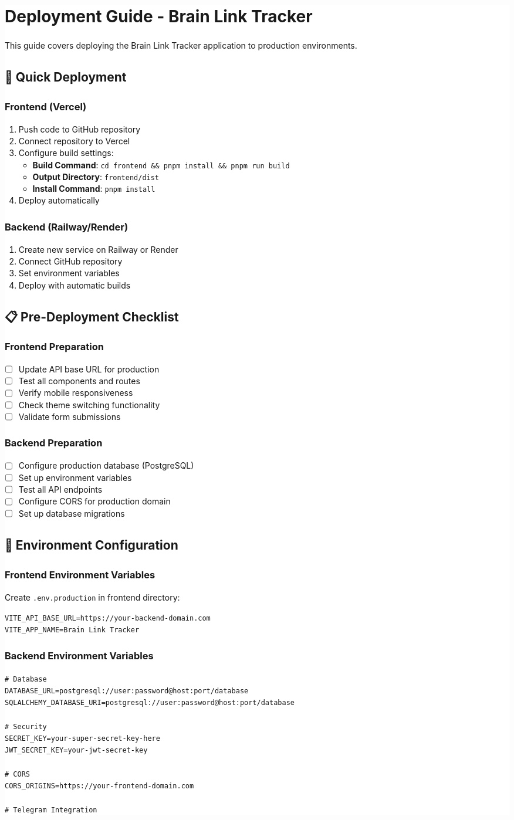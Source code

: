# Deployment Guide - Brain Link Tracker

This guide covers deploying the Brain Link Tracker application to production environments.

## 🚀 Quick Deployment

### Frontend (Vercel)
1. Push code to GitHub repository
2. Connect repository to Vercel
3. Configure build settings:
   - **Build Command**: `cd frontend && pnpm install && pnpm run build`
   - **Output Directory**: `frontend/dist`
   - **Install Command**: `pnpm install`
4. Deploy automatically

### Backend (Railway/Render)
1. Create new service on Railway or Render
2. Connect GitHub repository
3. Set environment variables
4. Deploy with automatic builds

## 📋 Pre-Deployment Checklist

### Frontend Preparation
- [ ] Update API base URL for production
- [ ] Test all components and routes
- [ ] Verify mobile responsiveness
- [ ] Check theme switching functionality
- [ ] Validate form submissions

### Backend Preparation
- [ ] Configure production database (PostgreSQL)
- [ ] Set up environment variables
- [ ] Test all API endpoints
- [ ] Configure CORS for production domain
- [ ] Set up database migrations

## 🔧 Environment Configuration

### Frontend Environment Variables
Create `.env.production` in frontend directory:
```env
VITE_API_BASE_URL=https://your-backend-domain.com
VITE_APP_NAME=Brain Link Tracker
```

### Backend Environment Variables
```env
# Database
DATABASE_URL=postgresql://user:password@host:port/database
SQLALCHEMY_DATABASE_URI=postgresql://user:password@host:port/database

# Security
SECRET_KEY=your-super-secret-key-here
JWT_SECRET_KEY=your-jwt-secret-key

# CORS
CORS_ORIGINS=https://your-frontend-domain.com

# Telegram Integration
```